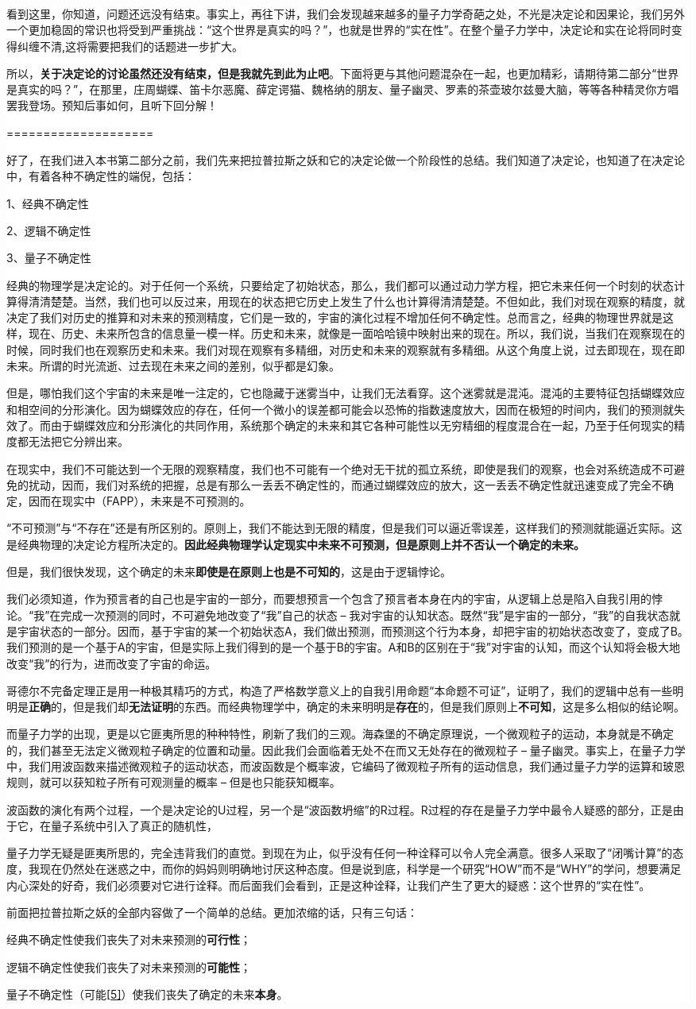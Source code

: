 看到这里，你知道，问题还远没有结束。事实上，再往下讲，我们会发现越来越多的量子力学奇葩之处，不光是决定论和因果论，我们另外一个更加稳固的常识也将受到严重挑战：“这个世界是真实的吗？”，也就是世界的“实在性”。在整个量子力学中，决定论和实在论将同时变得纠缠不清,这将需要把我们的话题进一步扩大。

所以，**关于决定论的讨论虽然还没有结束，但是我就先到此为止吧**。下面将更与其他问题混杂在一起，也更加精彩，请期待第二部分“世界是真实的吗？”，在那里，庄周蝴蝶、笛卡尔恶魔、薛定谔猫、魏格纳的朋友、量子幽灵、罗素的茶壶玻尔兹曼大脑，等等各种精灵你方唱罢我登场。预知后事如何，且听下回分解！



====================

好了，在我们进入本书第二部分之前，我们先来把拉普拉斯之妖和它的决定论做一个阶段性的总结。我们知道了决定论，也知道了在决定论中，有着各种不确定性的端倪，包括：

1、经典不确定性

2、逻辑不确定性

3、量子不确定性



经典的物理学是决定论的。对于任何一个系统，只要给定了初始状态，那么，我们都可以通过动力学方程，把它未来任何一个时刻的状态计算得清清楚楚。当然，我们也可以反过来，用现在的状态把它历史上发生了什么也计算得清清楚楚。不但如此，我们对现在观察的精度，就决定了我们对历史的推算和对未来的预测精度，它们是一致的，宇宙的演化过程不增加任何不确定性。总而言之，经典的物理世界就是这样，现在、历史、未来所包含的信息量一模一样。历史和未来，就像是一面哈哈镜中映射出来的现在。所以，我们说，当我们在观察现在的时候，同时我们也在观察历史和未来。我们对现在观察有多精细，对历史和未来的观察就有多精细。从这个角度上说，过去即现在，现在即未来。所谓的时光流逝、过去现在未来之间的差别，似乎都是幻象。

但是，哪怕我们这个宇宙的未来是唯一注定的，它也隐藏于迷雾当中，让我们无法看穿。这个迷雾就是混沌。混沌的主要特征包括蝴蝶效应和相空间的分形演化。因为蝴蝶效应的存在，任何一个微小的误差都可能会以恐怖的指数速度放大，因而在极短的时间内，我们的预测就失效了。而由于蝴蝶效应和分形演化的共同作用，系统那个确定的未来和其它各种可能性以无穷精细的程度混合在一起，乃至于任何现实的精度都无法把它分辨出来。

在现实中，我们不可能达到一个无限的观察精度，我们也不可能有一个绝对无干扰的孤立系统，即使是我们的观察，也会对系统造成不可避免的扰动，因而，我们对系统的把握，总是有那么一丢丢不确定性的，而通过蝴蝶效应的放大，这一丢丢不确定性就迅速变成了完全不确定，因而在现实中（FAPP），未来是不可预测的。

“不可预测”与“不存在”还是有所区别的。原则上，我们不能达到无限的精度，但是我们可以逼近零误差，这样我们的预测就能逼近实际。这是经典物理的决定论方程所决定的。**因此经典物理学认定现实中未来不可预测，但是原则上并不否认一个确定的未来。**



但是，我们很快发现，这个确定的未来**即使是在原则上也是不可知的**，这是由于逻辑悖论。

我们必须知道，作为预言者的自己也是宇宙的一部分，而要想预言一个包含了预言者本身在内的宇宙，从逻辑上总是陷入自我引用的悖论。“我”在完成一次预测的同时，不可避免地改变了“我”自己的状态 –  我对宇宙的认知状态。既然“我”是宇宙的一部分，“我”的自我状态就是宇宙状态的一部分。因而，基于宇宙的某一个初始状态A，我们做出预测，而预测这个行为本身，却把宇宙的初始状态改变了，变成了B。我们预测的是一个基于A的宇宙，但是实际上我们得到的是一个基于B的宇宙。A和B的区别在于“我”对宇宙的认知，而这个认知将会极大地改变“我”的行为，进而改变了宇宙的命运。

哥德尔不完备定理正是用一种极其精巧的方式，构造了严格数学意义上的自我引用命题“本命题不可证”，证明了，我们的逻辑中总有一些明明是**正确**的，但是我们却**无法证明**的东西。而经典物理学中，确定的未来明明是**存在**的，但是我们原则上**不可知**，这是多么相似的结论啊。

而量子力学的出现，更是以它匪夷所思的种种特性，刷新了我们的三观。海森堡的不确定原理说，一个微观粒子的运动，本身就是不确定的，我们甚至无法定义微观粒子确定的位置和动量。因此我们会面临着无处不在而又无处存在的微观粒子 –  量子幽灵。事实上，在量子力学中，我们用波函数来描述微观粒子的运动状态，而波函数是个概率波，它编码了微观粒子所有的运动信息，我们通过量子力学的运算和玻恩规则，就可以获知粒子所有可观测量的概率 – 但是也只能获知概率。

波函数的演化有两个过程，一个是决定论的U过程，另一个是“波函数坍缩”的R过程。R过程的存在是量子力学中最令人疑惑的部分，正是由于它，在量子系统中引入了真正的随机性，

量子力学无疑是匪夷所思的，完全违背我们的直觉。到现在为止，似乎没有任何一种诠释可以令人完全满意。很多人采取了“闭嘴计算”的态度，我现在仍然处在迷惑之中，而你的妈妈则明确地讨厌这种态度。但是说到底，科学是一个研究“HOW”而不是“WHY”的学问，想要满足内心深处的好奇，我们必须要对它进行诠释。而后面我们会看到，正是这种诠释，让我们产生了更大的疑惑：这个世界的“实在性”。



前面把拉普拉斯之妖的全部内容做了一个简单的总结。更加浓缩的话，只有三句话：

经典不确定性使我们丧失了对未来预测的**可行性**；

逻辑不确定性使我们丧失了对未来预测的**可能性**；

量子不确定性（可能[[5\]](https://zhuanlan.zhihu.com/write#_ftn5)）使我们丧失了确定的未来**本身**。
